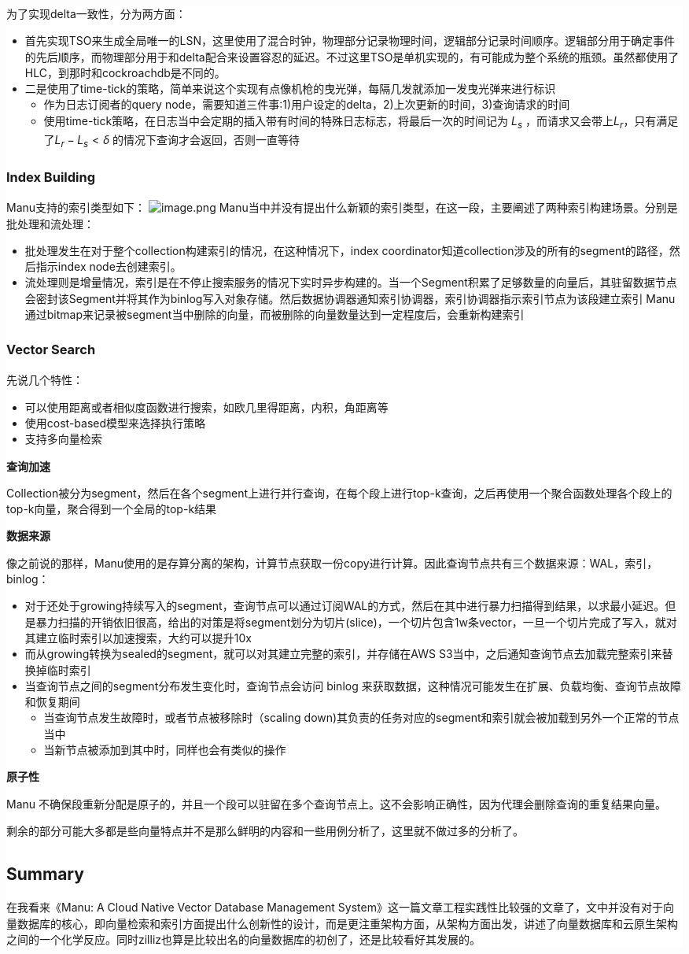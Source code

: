 为了实现delta一致性，分为两方面：
- 首先实现TSO来生成全局唯一的LSN，这里使用了混合时钟，物理部分记录物理时间，逻辑部分记录时间顺序。逻辑部分用于确定事件的先后顺序，而物理部分用于和delta配合来设置容忍的延迟。不过这里TSO是单机实现的，有可能成为整个系统的瓶颈。虽然都使用了HLC，到那时和cockroachdb是不同的。
- 二是使用了time-tick的策略，简单来说这个实现有点像机枪的曳光弹，每隔几发就添加一发曳光弹来进行标识
	- 作为日志订阅者的query node，需要知道三件事:1)用户设定的delta，2)上次更新的时间，3)查询请求的时间
	- 使用time-tick策略，在日志当中会定期的插入带有时间的特殊日志标志，将最后一次的时间记为 $L_s$ ，而请求又会带上$L_r$，只有满足了$L_r - L_s < \delta$ 的情况下查询才会返回，否则一直等待
### Index Building
Manu支持的索引类型如下：
![image.png](https://pic-bed-1309931445.cos.ap-nanjing.myqcloud.com/blog/20231122192146.png)
Manu当中并没有提出什么新颖的索引类型，在这一段，主要阐述了两种索引构建场景。分别是批处理和流处理：
- 批处理发生在对于整个collection构建索引的情况，在这种情况下，index coordinator知道collection涉及的所有的segment的路径，然后指示index node去创建索引。
- 流处理则是增量情况，索引是在不停止搜索服务的情况下实时异步构建的。当一个Segment积累了足够数量的向量后，其驻留数据节点会密封该Segment并将其作为binlog写入对象存储。然后数据协调器通知索引协调器，索引协调器指示索引节点为该段建立索引
Manu通过bitmap来记录被segment当中删除的向量，而被删除的向量数量达到一定程度后，会重新构建索引
### Vector Search
先说几个特性：
- 可以使用距离或者相似度函数进行搜索，如欧几里得距离，内积，角距离等
- 使用cost-based模型来选择执行策略
- 支持多向量检索

**查询加速**

Collection被分为segment，然后在各个segment上进行并行查询，在每个段上进行top-k查询，之后再使用一个聚合函数处理各个段上的top-k向量，聚合得到一个全局的top-k结果

**数据来源**

像之前说的那样，Manu使用的是存算分离的架构，计算节点获取一份copy进行计算。因此查询节点共有三个数据来源：WAL，索引，binlog：
- 对于还处于growing持续写入的segment，查询节点可以通过订阅WAL的方式，然后在其中进行暴力扫描得到结果，以求最小延迟。但是暴力扫描的开销依旧很高，给出的对策是将segment划分为切片(slice)，一个切片包含1w条vector，一旦一个切片完成了写入，就对其建立临时索引以加速搜索，大约可以提升10x
- 而从growing转换为sealed的segment，就可以对其建立完整的索引，并存储在AWS S3当中，之后通知查询节点去加载完整索引来替换掉临时索引
- 当查询节点之间的segment分布发生变化时，查询节点会访问 binlog 来获取数据，这种情况可能发生在扩展、负载均衡、查询节点故障和恢复期间
	- 当查询节点发生故障时，或者节点被移除时（scaling down)其负责的任务对应的segment和索引就会被加载到另外一个正常的节点当中
	- 当新节点被添加到其中时，同样也会有类似的操作

**原子性**

Manu 不确保段重新分配是原子的，并且一个段可以驻留在多个查询节点上。这不会影响正确性，因为代理会删除查询的重复结果向量。

剩余的部分可能大多都是些向量特点并不是那么鲜明的内容和一些用例分析了，这里就不做过多的分析了。
## Summary
在我看来《Manu: A Cloud Native Vector Database Management System》这一篇文章工程实践性比较强的文章了，文中并没有对于向量数据库的核心，即向量检索和索引方面提出什么创新性的设计，而是更注重架构方面，从架构方面出发，讲述了向量数据库和云原生架构之间的一个化学反应。同时zilliz也算是比较出名的向量数据库的初创了，还是比较看好其发展的。

